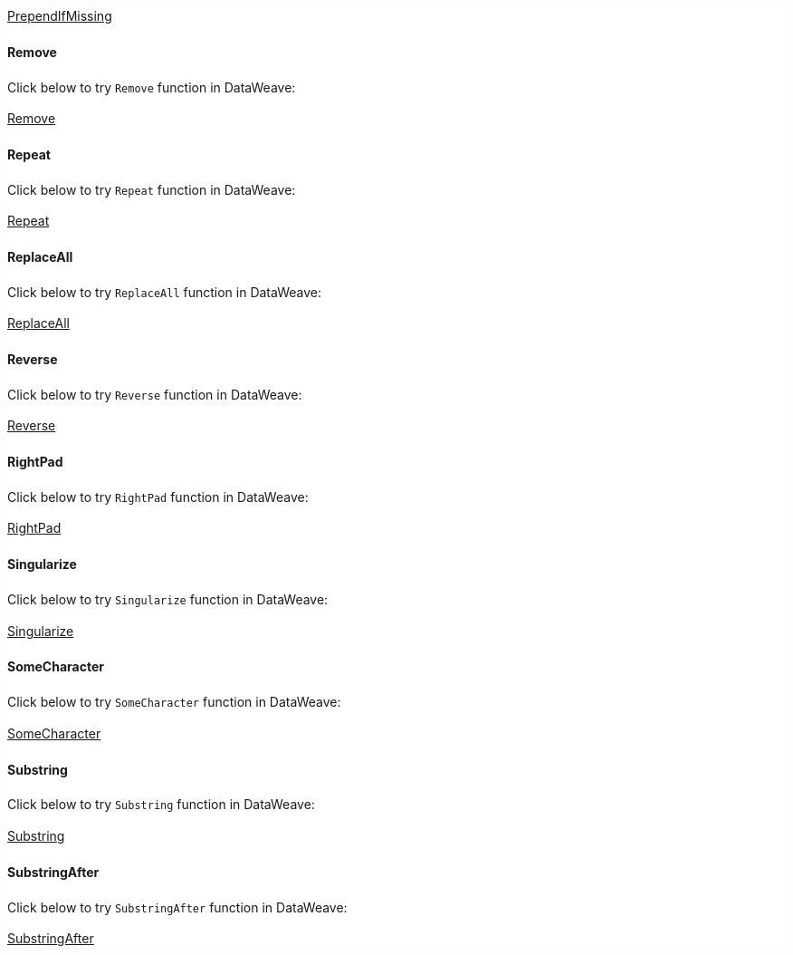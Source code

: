 <a href="https://dataweave.mulesoft.com/learn/playground?projectMethod=GHRepo&repo=mulecraft-training-org%2Fmc-mylesh-dataweave&path=dw::core::strings/prependIfMissing">PrependIfMissing</a>

#### Remove
Click below to try `Remove` function in DataWeave:

<a href="https://dataweave.mulesoft.com/learn/playground?projectMethod=GHRepo&repo=mulecraft-training-org%2Fmc-mylesh-dataweave&path=dw::core::strings/remove">Remove</a>

#### Repeat
Click below to try `Repeat` function in DataWeave:

<a href="https://dataweave.mulesoft.com/learn/playground?projectMethod=GHRepo&repo=mulecraft-training-org%2Fmc-mylesh-dataweave&path=dw::core::strings/repeat">Repeat</a>

#### ReplaceAll
Click below to try `ReplaceAll` function in DataWeave:

<a href="https://dataweave.mulesoft.com/learn/playground?projectMethod=GHRepo&repo=mulecraft-training-org%2Fmc-mylesh-dataweave&path=dw::core::strings/replaceAll">ReplaceAll</a>

#### Reverse
Click below to try `Reverse` function in DataWeave:

<a href="https://dataweave.mulesoft.com/learn/playground?projectMethod=GHRepo&repo=mulecraft-training-org%2Fmc-mylesh-dataweave&path=dw::core::strings/reverse">Reverse</a>

#### RightPad
Click below to try `RightPad` function in DataWeave:

<a href="https://dataweave.mulesoft.com/learn/playground?projectMethod=GHRepo&repo=mulecraft-training-org%2Fmc-mylesh-dataweave&path=dw::core::strings/rightPad">RightPad</a>

#### Singularize
Click below to try `Singularize` function in DataWeave:

<a href="https://dataweave.mulesoft.com/learn/playground?projectMethod=GHRepo&repo=mulecraft-training-org%2Fmc-mylesh-dataweave&path=dw::core::strings/singularize">Singularize</a>

#### SomeCharacter
Click below to try `SomeCharacter` function in DataWeave:

<a href="https://dataweave.mulesoft.com/learn/playground?projectMethod=GHRepo&repo=mulecraft-training-org%2Fmc-mylesh-dataweave&path=dw::core::strings/someCharacter">SomeCharacter</a>

#### Substring
Click below to try `Substring` function in DataWeave:

<a href="https://dataweave.mulesoft.com/learn/playground?projectMethod=GHRepo&repo=mulecraft-training-org%2Fmc-mylesh-dataweave&path=dw::core::strings/substring">Substring</a>

#### SubstringAfter
Click below to try `SubstringAfter` function in DataWeave:

<a href="https://dataweave.mulesoft.com/learn/playground?projectMethod=GHRepo&repo=mulecraft-training-org%2Fmc-mylesh-dataweave&path=dw::core::strings/substringAfter">SubstringAfter</a>
